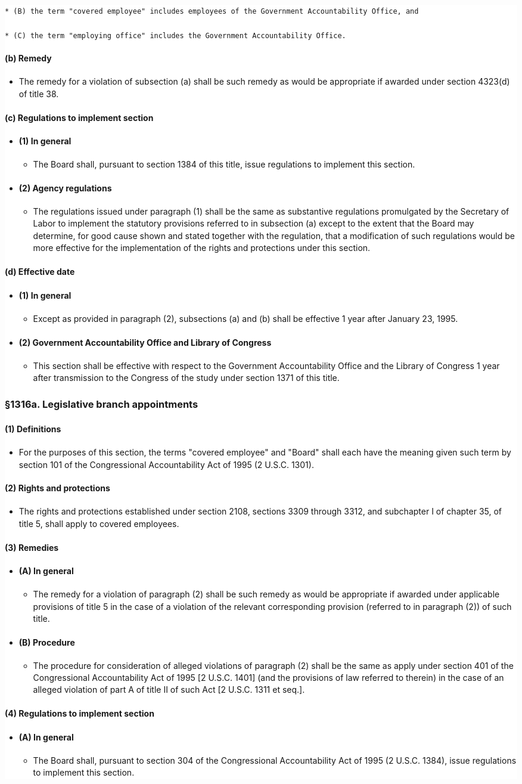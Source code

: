    * (B) the term "covered employee" includes employees of the Government Accountability Office, and

    * (C) the term "employing office" includes the Government Accountability Office.

#### (b) Remedy
* The remedy for a violation of subsection (a) shall be such remedy as would be appropriate if awarded under section 4323(d) of title 38.

#### (c) Regulations to implement section
* #### (1) In general
  * The Board shall, pursuant to section 1384 of this title, issue regulations to implement this section.

* #### (2) Agency regulations
  * The regulations issued under paragraph (1) shall be the same as substantive regulations promulgated by the Secretary of Labor to implement the statutory provisions referred to in subsection (a) except to the extent that the Board may determine, for good cause shown and stated together with the regulation, that a modification of such regulations would be more effective for the implementation of the rights and protections under this section.

#### (d) Effective date
* #### (1) In general
  * Except as provided in paragraph (2), subsections (a) and (b) shall be effective 1 year after January 23, 1995.

* #### (2) Government Accountability Office and Library of Congress
  * This section shall be effective with respect to the Government Accountability Office and the Library of Congress 1 year after transmission to the Congress of the study under section 1371 of this title.

### §1316a. Legislative branch appointments
#### (1) Definitions
* For the purposes of this section, the terms "covered employee" and "Board" shall each have the meaning given such term by section 101 of the Congressional Accountability Act of 1995 (2 U.S.C. 1301).

#### (2) Rights and protections
* The rights and protections established under section 2108, sections 3309 through 3312, and subchapter I of chapter 35, of title 5, shall apply to covered employees.

#### (3) Remedies
* #### (A) In general
  * The remedy for a violation of paragraph (2) shall be such remedy as would be appropriate if awarded under applicable provisions of title 5 in the case of a violation of the relevant corresponding provision (referred to in paragraph (2)) of such title.

* #### (B) Procedure
  * The procedure for consideration of alleged violations of paragraph (2) shall be the same as apply under section 401 of the Congressional Accountability Act of 1995 [2 U.S.C. 1401] (and the provisions of law referred to therein) in the case of an alleged violation of part A of title II of such Act [2 U.S.C. 1311 et seq.].

#### (4) Regulations to implement section
* #### (A) In general
  * The Board shall, pursuant to section 304 of the Congressional Accountability Act of 1995 (2 U.S.C. 1384), issue regulations to implement this section.
